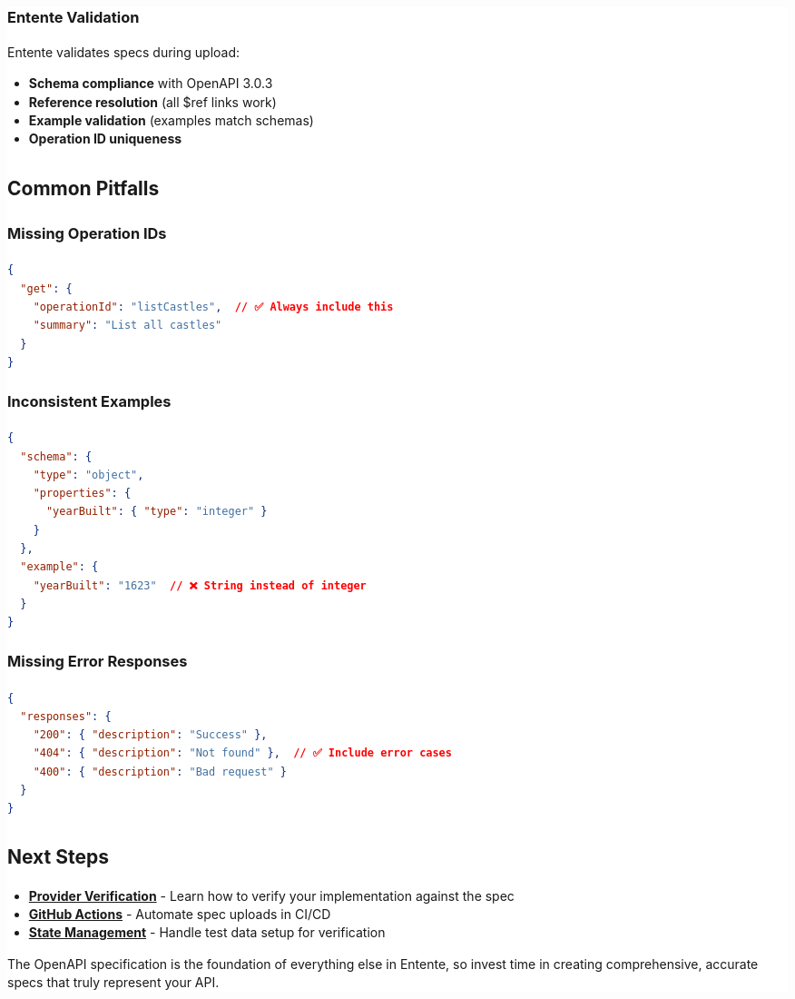 ### Entente Validation

Entente validates specs during upload:

- **Schema compliance** with OpenAPI 3.0.3
- **Reference resolution** (all $ref links work)
- **Example validation** (examples match schemas)
- **Operation ID uniqueness**

## Common Pitfalls

### Missing Operation IDs
```json
{
  "get": {
    "operationId": "listCastles",  // ✅ Always include this
    "summary": "List all castles"
  }
}
```

### Inconsistent Examples
```json
{
  "schema": {
    "type": "object",
    "properties": {
      "yearBuilt": { "type": "integer" }
    }
  },
  "example": {
    "yearBuilt": "1623"  // ❌ String instead of integer
  }
}
```

### Missing Error Responses
```json
{
  "responses": {
    "200": { "description": "Success" },
    "404": { "description": "Not found" },  // ✅ Include error cases
    "400": { "description": "Bad request" }
  }
}
```

## Next Steps

- **[Provider Verification](/providers/verification/)** - Learn how to verify your implementation against the spec
- **[GitHub Actions](/providers/github-actions/)** - Automate spec uploads in CI/CD
- **[State Management](/providers/state-management/)** - Handle test data setup for verification

The OpenAPI specification is the foundation of everything else in Entente, so invest time in creating comprehensive, accurate specs that truly represent your API.